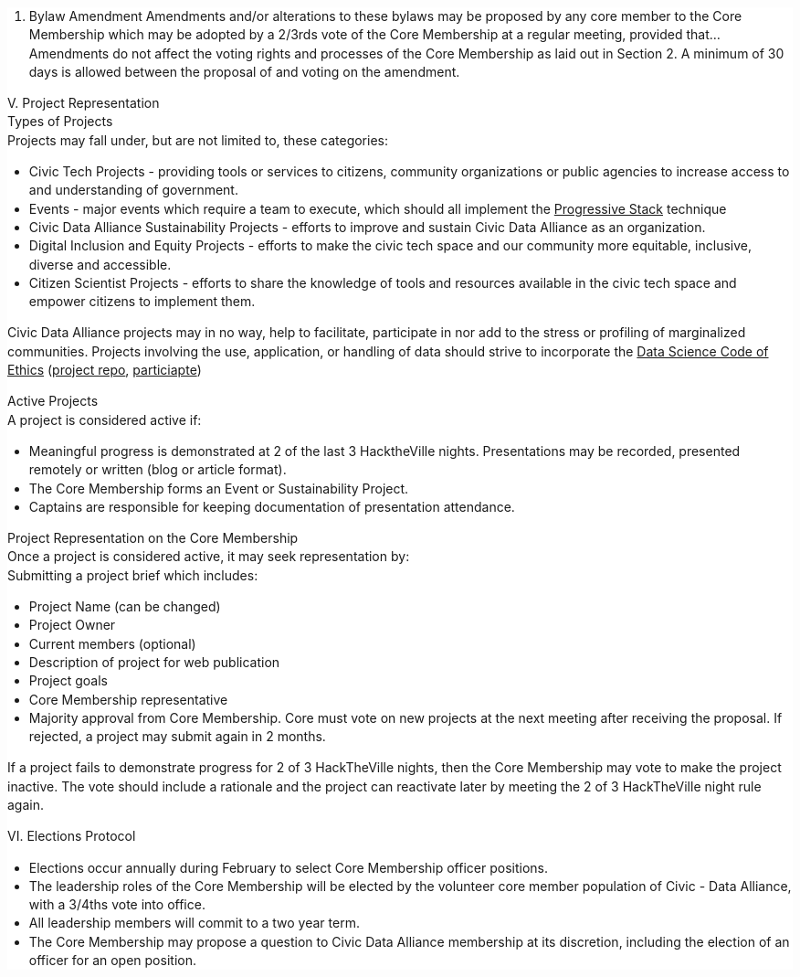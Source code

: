 1. Bylaw Amendment  Amendments and/or alterations to these bylaws may be proposed by any core member to the Core Membership which may be adopted by a 2/3rds vote of the Core Membership at a regular meeting, provided that…  Amendments do not affect the voting rights and processes of the Core Membership as laid out in Section 2.  A minimum of 30 days is allowed between the proposal of and voting on the amendment.

V. Project Representation  
 Types of Projects  
 Projects may fall under, but are not limited to, these categories:

* Civic Tech Projects - providing tools or services to citizens, community organizations or public agencies to increase access to and understanding of government.
* Events - major events which require a team to execute, which should all implement the [Progressive Stack](https://en.wikipedia.org/wiki/Progressive_stack) technique
* Civic Data Alliance Sustainability Projects - efforts to improve and sustain Civic Data Alliance as an organization.
* Digital Inclusion and Equity Projects - efforts to make the civic tech space and our community more equitable, inclusive, diverse and accessible.
* Citizen Scientist Projects - efforts to share the knowledge of tools and resources available in the civic tech space and empower citizens to implement them.

Civic Data Alliance projects may in no way, help to facilitate, participate in nor add to the stress or profiling of marginalized communities. Projects involving the use, application, or handling of data should strive to incorporate the [Data Science Code of Ethics](https://datapractices.org) \([project repo](http://datafordemocracy.org/projects/ethics.html), [particiapte](https://d4d.typeform.com/to/qQMVMr)\)

Active Projects  
 A project is considered active if:

* Meaningful progress is demonstrated at 2 of the last 3 HacktheVille nights. Presentations may be recorded, presented remotely or written \(blog or article format\).
* The Core Membership forms an Event or Sustainability Project.
* Captains are responsible for keeping documentation of presentation attendance.

Project Representation on the Core Membership  
 Once a project is considered active, it may seek representation by:  
 Submitting a project brief which includes:

* Project Name \(can be changed\)
* Project Owner
* Current members \(optional\)
* Description of project for web publication
* Project goals
* Core Membership representative
* Majority approval from Core Membership. Core must vote on new projects at the next meeting after receiving the proposal. If rejected, a project may submit again in 2 months.

If a project fails to demonstrate progress for 2 of 3 HackTheVille nights, then the Core Membership may vote to make the project inactive. The vote should include a rationale and the project can reactivate later by meeting the 2 of 3 HackTheVille night rule again.

VI. Elections Protocol

* Elections occur annually during February to select Core Membership officer positions.
* The leadership roles of the Core Membership will be elected by the volunteer core member population of Civic - Data Alliance, with a 3/4ths vote into office.
* All leadership members will commit to a two year term.
* The Core Membership may propose a question to Civic Data Alliance membership at its discretion, including the election of an officer for an open position.
